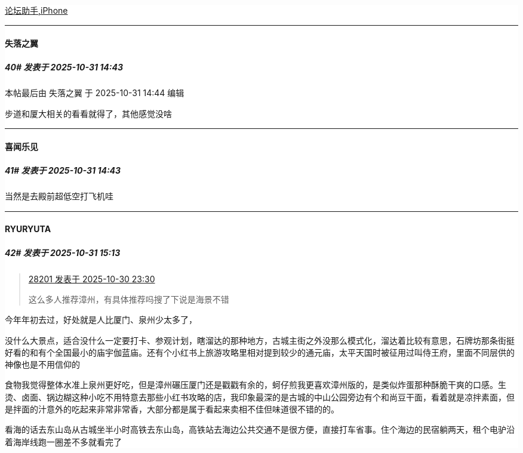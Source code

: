 [论坛助手,iPhone](https://stage1st.com/2b//forum.php?mod=viewthread&amp;tid=2029836)

*****

####  失落之翼  
##### 40#       发表于 2025-10-31 14:43

 本帖最后由 失落之翼 于 2025-10-31 14:44 编辑 

步道和厦大相关的看看就得了，其他感觉没啥


*****

####  喜闻乐见  
##### 41#       发表于 2025-10-31 14:43

当然是去殿前超低空打飞机哇


*****

####  RYURYUTA  
##### 42#       发表于 2025-10-31 15:13

<blockquote><a href="httphttps://stage1st.com/2b/forum.php?mod=redirect&amp;goto=findpost&amp;pid=68652478&amp;ptid=2265966" target="_blank">28201 发表于 2025-10-30 23:30</a>

这么多人推荐漳州，有具体推荐吗搜了下说是海景不错</blockquote>
今年年初去过，好处就是人比厦门、泉州少太多了，

没什么大景点，适合没什么一定要打卡、参观计划，瞎溜达的那种地方，古城主街之外没那么模式化，溜达着比较有意思，石牌坊那条街挺好看的和有个全国最小的庙宇伽蓝庙。还有个小红书上旅游攻略里相对提到较少的通元庙，太平天国时被征用过叫侍王府，里面不同层供的神像也是不用信仰的

食物我觉得整体水准上泉州更好吃，但是漳州碾压厦门还是戳戳有余的，蚵仔煎我更喜欢漳州版的，是类似炸蛋那种酥脆干爽的口感。生烫、卤面、锅边糊这种小吃不用特意去那些小红书攻略的店，我印象最深的是古城的中山公园旁边有个和尚豆干面，看着就是凉拌素面，但是拌面的汁意外的吃起来非常非常香，大部分都是属于看起来卖相不佳但味道很不错的的。

看海的话去东山岛从古城坐半小时高铁去东山岛，高铁站去海边公共交通不是很方便，直接打车省事。住个海边的民宿躺两天，租个电驴沿着海岸线跑一圈差不多就看完了


